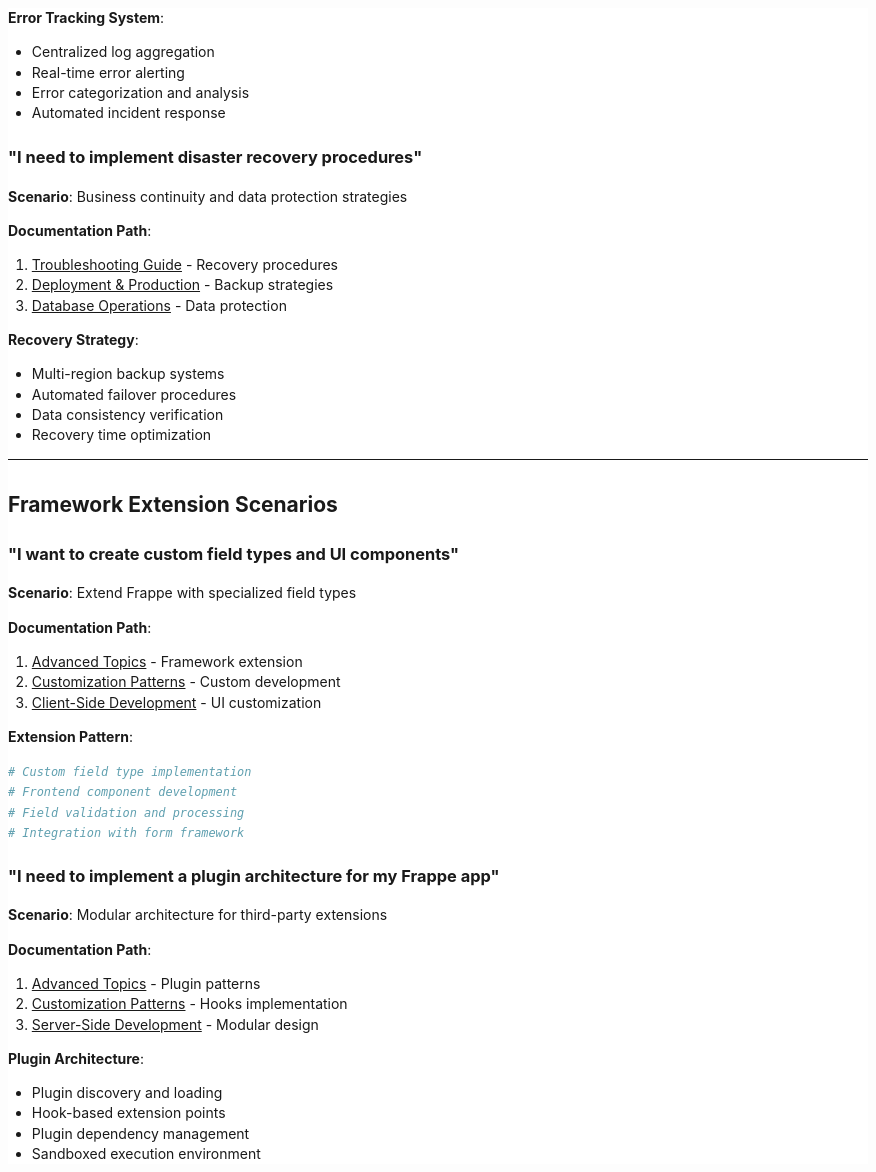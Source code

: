 **Error Tracking System**:
- Centralized log aggregation
- Real-time error alerting
- Error categorization and analysis
- Automated incident response

### "I need to implement disaster recovery procedures"
**Scenario**: Business continuity and data protection strategies

**Documentation Path**:
1. [Troubleshooting Guide](11-troubleshooting-guide.md#disaster-recovery-procedures) - Recovery procedures
2. [Deployment & Production](10-deployment-production.md#backup--recovery-strategies) - Backup strategies
3. [Database Operations](08-database-operations.md) - Data protection

**Recovery Strategy**:
- Multi-region backup systems
- Automated failover procedures
- Data consistency verification
- Recovery time optimization

---

## Framework Extension Scenarios

### "I want to create custom field types and UI components"
**Scenario**: Extend Frappe with specialized field types

**Documentation Path**:
1. [Advanced Topics](12-advanced-topics.md#advanced-development-patterns) - Framework extension
2. [Customization Patterns](09-customization-patterns.md) - Custom development
3. [Client-Side Development](04-client-side-development.md) - UI customization

**Extension Pattern**:
```python
# Custom field type implementation
# Frontend component development
# Field validation and processing
# Integration with form framework
```

### "I need to implement a plugin architecture for my Frappe app"
**Scenario**: Modular architecture for third-party extensions

**Documentation Path**:
1. [Advanced Topics](12-advanced-topics.md#dependency-injection-framework) - Plugin patterns
2. [Customization Patterns](09-customization-patterns.md#hooks-system) - Hooks implementation
3. [Server-Side Development](03-server-side-development.md) - Modular design

**Plugin Architecture**:
- Plugin discovery and loading
- Hook-based extension points
- Plugin dependency management
- Sandboxed execution environment
